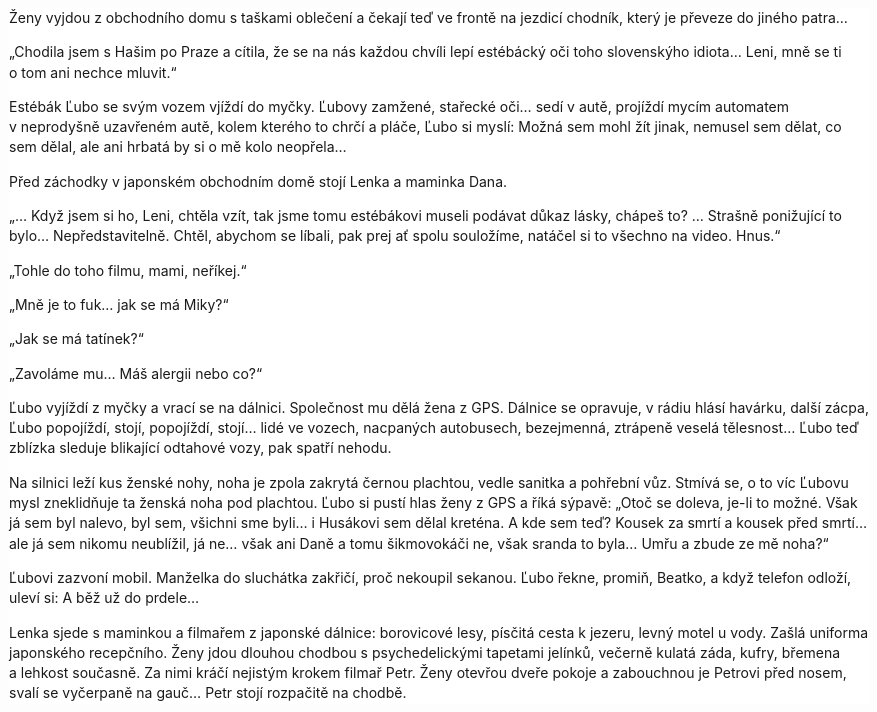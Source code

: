 </section>

<section>

Ženy vyjdou z obchodního domu s taškami oblečení a čekají teď ve frontě na jezdicí chodník, který je převeze do jiného patra…

„Chodila jsem s Hašim po Praze a cítila, že se na nás každou chvíli lepí estébácký oči toho slovenskýho idiota… Leni, mně se ti o tom ani nechce mluvit.“

</section>

<section>

Estébák Ľubo se svým vozem vjíždí do myčky. Ľubovy zamžené, stařecké oči… sedí v autě, projíždí mycím automatem v neprodyšně uzavřeném autě, kolem kterého to chrčí a pláče, Ľubo si myslí: Možná sem mohl žít jinak, nemusel sem dělat, co sem dělal, ale ani hrbatá by si o mě kolo neopřela…

</section>

<section>

Před záchodky v japonském obchodním domě stojí Lenka a maminka Dana.

„… Když jsem si ho, Leni, chtěla vzít, tak jsme tomu estébákovi museli podávat důkaz lásky, chápeš to? … Strašně ponižující to bylo… Nepředstavitelně. Chtěl, abychom se líbali, pak prej ať spolu souložíme, natáčel si to všechno na video. Hnus.“

„Tohle do toho filmu, mami, neříkej.“

„Mně je to fuk… jak se má Miky?“

„Jak se má tatínek?“

„Zavoláme mu… Máš alergii nebo co?“

</section>

<section>

Ľubo vyjíždí z myčky a vrací se na dálnici. Společnost mu dělá žena z GPS. Dálnice se opravuje, v rádiu hlásí havárku, další zácpa, Ľubo popojíždí, stojí, popojíždí, stojí… lidé ve vozech, nacpaných autobusech, bezejmenná, ztrápeně veselá tělesnost… Ľubo teď zblízka sleduje blikající odtahové vozy, pak spatří nehodu.

Na silnici leží kus ženské nohy, noha je zpola zakrytá černou plachtou, vedle sanitka a pohřební vůz. Stmívá se, o to víc Ľubovu mysl zneklidňuje ta ženská noha pod plachtou. Ľubo si pustí hlas ženy z GPS a říká sýpavě: „Otoč se doleva, je-li to možné. Však já sem byl nalevo, byl sem, všichni sme byli… i Husákovi sem dělal kreténa. A kde sem teď? Kousek za smrtí a kousek před smrtí… ale já sem nikomu neublížil, já ne… však ani Daně a tomu šikmovokáči ne, však sranda to byla… Umřu a zbude ze mě noha?“

Ľubovi zazvoní mobil. Manželka do sluchátka zakřičí, proč nekoupil sekanou. Ľubo řekne, promiň, Beatko, a když telefon odloží, uleví si: A běž už do prdele…

</section>

<section>

Lenka sjede s maminkou a filmařem z japonské dálnice: borovicové lesy, písčitá cesta k jezeru, levný motel u vody. Zašlá uniforma japonského recepčního. Ženy jdou dlouhou chodbou s psychedelickými tapetami jelínků, večerně kulatá záda, kufry, břemena a lehkost současně. Za nimi kráčí nejistým krokem filmař Petr. Ženy otevřou dveře pokoje a zabouchnou je Petrovi před nosem, svalí se vyčerpaně na gauč… Petr stojí rozpačitě na chodbě.
